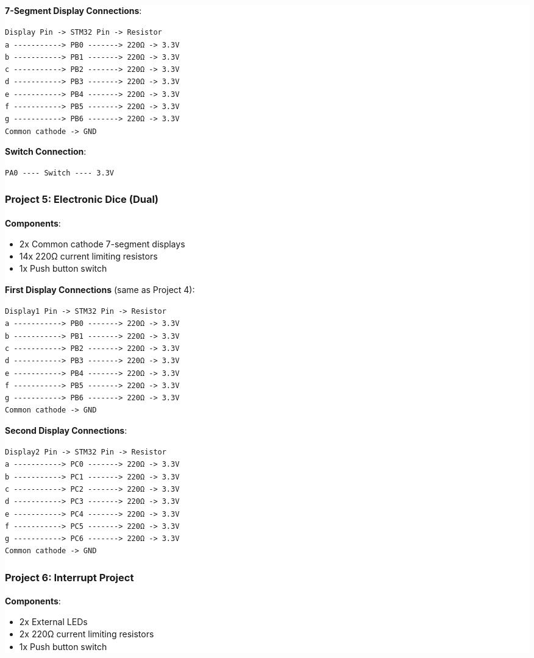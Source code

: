 **7-Segment Display Connections**:
```
Display Pin -> STM32 Pin -> Resistor
a -----------> PB0 -------> 220Ω -> 3.3V
b -----------> PB1 -------> 220Ω -> 3.3V
c -----------> PB2 -------> 220Ω -> 3.3V
d -----------> PB3 -------> 220Ω -> 3.3V
e -----------> PB4 -------> 220Ω -> 3.3V
f -----------> PB5 -------> 220Ω -> 3.3V
g -----------> PB6 -------> 220Ω -> 3.3V
Common cathode -> GND
```

**Switch Connection**:
```
PA0 ---- Switch ---- 3.3V
```

### Project 5: Electronic Dice (Dual)
**Components**:
- 2x Common cathode 7-segment displays
- 14x 220Ω current limiting resistors
- 1x Push button switch

**First Display Connections** (same as Project 4):
```
Display1 Pin -> STM32 Pin -> Resistor
a -----------> PB0 -------> 220Ω -> 3.3V
b -----------> PB1 -------> 220Ω -> 3.3V
c -----------> PB2 -------> 220Ω -> 3.3V
d -----------> PB3 -------> 220Ω -> 3.3V
e -----------> PB4 -------> 220Ω -> 3.3V
f -----------> PB5 -------> 220Ω -> 3.3V
g -----------> PB6 -------> 220Ω -> 3.3V
Common cathode -> GND
```

**Second Display Connections**:
```
Display2 Pin -> STM32 Pin -> Resistor
a -----------> PC0 -------> 220Ω -> 3.3V
b -----------> PC1 -------> 220Ω -> 3.3V
c -----------> PC2 -------> 220Ω -> 3.3V
d -----------> PC3 -------> 220Ω -> 3.3V
e -----------> PC4 -------> 220Ω -> 3.3V
f -----------> PC5 -------> 220Ω -> 3.3V
g -----------> PC6 -------> 220Ω -> 3.3V
Common cathode -> GND
```

### Project 6: Interrupt Project
**Components**:
- 2x External LEDs
- 2x 220Ω current limiting resistors
- 1x Push button switch
